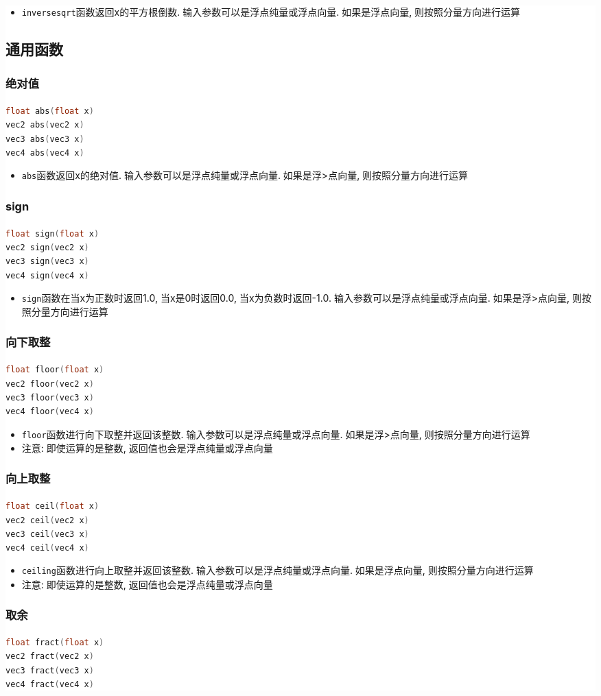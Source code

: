 * `inversesqrt`函数返回x的平方根倒数. 输入参数可以是浮点纯量或浮点向量. 如果是浮点向量, 则按照分量方向进行运算


## 通用函数

### 绝对值

```cpp
float abs(float x)  
vec2 abs(vec2 x)  
vec3 abs(vec3 x)  
vec4 abs(vec4 x)
```

* `abs`函数返回x的绝对值. 输入参数可以是浮点纯量或浮点向量. 如果是浮>点向量, 则按照分量方向进行运算

### sign

```cpp
float sign(float x)  
vec2 sign(vec2 x)  
vec3 sign(vec3 x)  
vec4 sign(vec4 x)
```

* `sign`函数在当x为正数时返回1.0, 当x是0时返回0.0, 当x为负数时返回-1.0. 输入参数可以是浮点纯量或浮点向量. 如果是浮>点向量, 则按照分量方向进行运算

### 向下取整

```cpp
float floor(float x)  
vec2 floor(vec2 x)  
vec3 floor(vec3 x)  
vec4 floor(vec4 x)
```

* `floor`函数进行向下取整并返回该整数. 输入参数可以是浮点纯量或浮点向量. 如果是浮>点向量, 则按照分量方向进行运算
* 注意: 即使运算的是整数, 返回值也会是浮点纯量或浮点向量

### 向上取整

```cpp
float ceil(float x)  
vec2 ceil(vec2 x)  
vec3 ceil(vec3 x)  
vec4 ceil(vec4 x)
```

* `ceiling`函数进行向上取整并返回该整数. 输入参数可以是浮点纯量或浮点向量. 如果是浮点向量, 则按照分量方向进行运算
* 注意: 即使运算的是整数, 返回值也会是浮点纯量或浮点向量

### 取余

```cpp
float fract(float x)  
vec2 fract(vec2 x)  
vec3 fract(vec3 x)  
vec4 fract(vec4 x)
```
